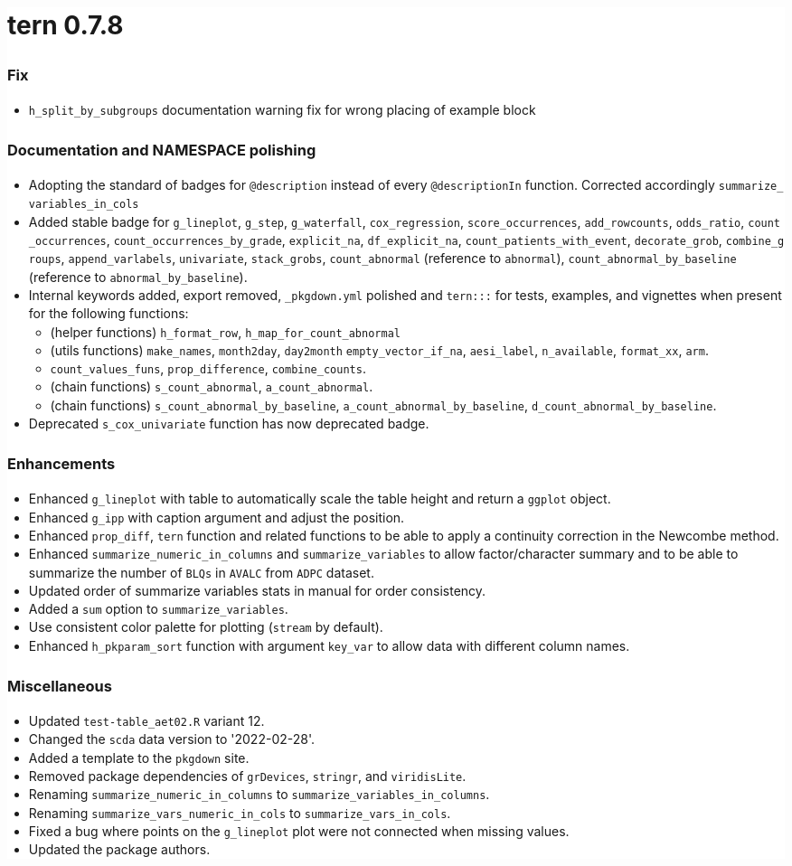 # tern 0.7.8

### Fix

* `h_split_by_subgroups` documentation warning fix for wrong placing of example block

### Documentation and NAMESPACE polishing

*  Adopting the standard of badges for `@description` instead of every
   `@descriptionIn` function. Corrected accordingly `summarize_variables_in_cols`
*  Added stable badge for `g_lineplot`, `g_step`, `g_waterfall`, `cox_regression`,
   `score_occurrences`, `add_rowcounts`, `odds_ratio`, `count_occurrences`,
   `count_occurrences_by_grade`, `explicit_na`, `df_explicit_na`,
   `count_patients_with_event`, `decorate_grob`, `combine_groups`,
   `append_varlabels`, `univariate`, `stack_grobs`, `count_abnormal` (reference
   to `abnormal`), `count_abnormal_by_baseline` (reference to
   `abnormal_by_baseline`).
*  Internal keywords added, export removed, `_pkgdown.yml` polished and `tern:::` for
   tests, examples, and vignettes when present for the following functions:
   - (helper functions) `h_format_row`, `h_map_for_count_abnormal`
   - (utils functions) `make_names`, `month2day`, `day2month`
     `empty_vector_if_na`, `aesi_label`,
     `n_available`, `format_xx`, `arm`.
   - `count_values_funs`, `prop_difference`, `combine_counts`.
   - (chain functions) `s_count_abnormal`, `a_count_abnormal`.
   - (chain functions) `s_count_abnormal_by_baseline`, `a_count_abnormal_by_baseline`,
     `d_count_abnormal_by_baseline`.
*  Deprecated `s_cox_univariate` function has now deprecated badge.

### Enhancements

* Enhanced `g_lineplot` with table to automatically scale the table height and return a `ggplot` object.
* Enhanced `g_ipp` with caption argument and adjust the position.
* Enhanced `prop_diff`, `tern` function and related functions to be able to apply a continuity correction in the Newcombe method.
* Enhanced `summarize_numeric_in_columns` and `summarize_variables` to allow factor/character summary and to be able to summarize the number of `BLQs` in `AVALC` from `ADPC` dataset.
* Updated order of summarize variables stats in manual for order consistency.
* Added a `sum` option to `summarize_variables`.
* Use consistent color palette for plotting (`stream` by default).
* Enhanced `h_pkparam_sort` function with argument `key_var` to allow data with different column names.

### Miscellaneous
* Updated `test-table_aet02.R` variant 12.
* Changed the `scda` data version to '2022-02-28'.
* Added a template to the `pkgdown` site.
* Removed package dependencies of `grDevices`, `stringr`, and `viridisLite`.
* Renaming `summarize_numeric_in_columns` to `summarize_variables_in_columns`.
* Renaming `summarize_vars_numeric_in_cols` to `summarize_vars_in_cols`.
* Fixed a bug where points on the `g_lineplot` plot were not connected when missing values.
* Updated the package authors.
